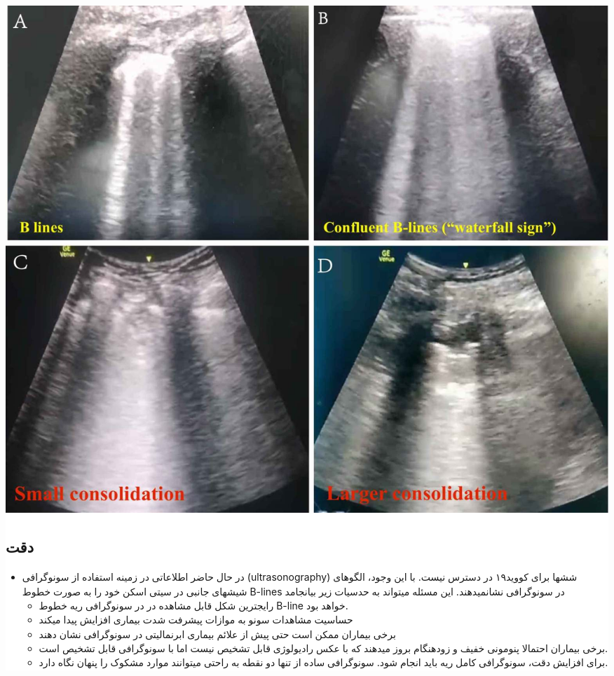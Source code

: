 ![](images/USprogression.jpg)

## دقت

* در حال حاضر اطلاعاتی در زمینه استفاده از سونوگرافی (ultrasonography) ششها برای کووید۱۹ در دسترس نیست. با این وجود، الگوهای شیشهای جانبی در سیتی اسکن خود را به صورت خطوط  B-lines در سونوگرافی نشانمیدهند. این مسئله میتواند به حدسیات زیر بیانجامد
     * رایجترین شکل قابل مشاهده در در سونوگرافی ریه خطوط B-line خواهد بود.
     * حساسیت مشاهدات سونو به موازات پیشرفت شدت بیماری افزایش پیدا میکند
     * برخی بیماران ممکن است حتی پیش از علائم بیماری ابرنمالیتی در سونوگرافی نشان دهند
     * برخی بیماران احتمالا پنومونی خفیف و زودهنگام بروز میدهند که با عکس رادیولوژی قابل تشخیص نیست اما با سونوگرافی قابل تشخیص است.
     * برای افزایش دقت، سونوگرافی کامل ریه باید انجام شود. سونوگرافی ساده از تنها دو نقطه به راحتی میتوانند موارد مشکوک را پنهان نگاه دارد.
     